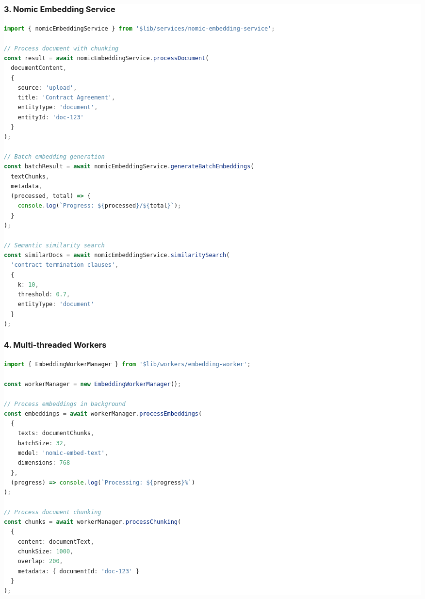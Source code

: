 ### 3. Nomic Embedding Service

```typescript
import { nomicEmbeddingService } from '$lib/services/nomic-embedding-service';

// Process document with chunking
const result = await nomicEmbeddingService.processDocument(
  documentContent,
  {
    source: 'upload',
    title: 'Contract Agreement',
    entityType: 'document',
    entityId: 'doc-123'
  }
);

// Batch embedding generation
const batchResult = await nomicEmbeddingService.generateBatchEmbeddings(
  textChunks,
  metadata,
  (processed, total) => {
    console.log(`Progress: ${processed}/${total}`);
  }
);

// Semantic similarity search
const similarDocs = await nomicEmbeddingService.similaritySearch(
  'contract termination clauses',
  {
    k: 10,
    threshold: 0.7,
    entityType: 'document'
  }
);
```

### 4. Multi-threaded Workers

```typescript
import { EmbeddingWorkerManager } from '$lib/workers/embedding-worker';

const workerManager = new EmbeddingWorkerManager();

// Process embeddings in background
const embeddings = await workerManager.processEmbeddings(
  {
    texts: documentChunks,
    batchSize: 32,
    model: 'nomic-embed-text',
    dimensions: 768
  },
  (progress) => console.log(`Processing: ${progress}%`)
);

// Process document chunking
const chunks = await workerManager.processChunking(
  {
    content: documentText,
    chunkSize: 1000,
    overlap: 200,
    metadata: { documentId: 'doc-123' }
  }
);
```
